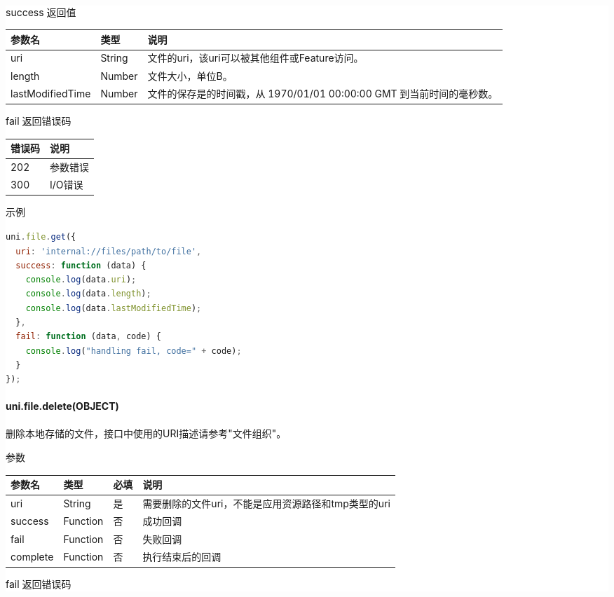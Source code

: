 success 返回值

|参数名|类型|说明|
|:-|:-|:-|
|uri|String|文件的uri，该uri可以被其他组件或Feature访问。|
|length|Number|文件大小，单位B。|
|lastModifiedTime|Number|文件的保存是的时间戳，从 1970/01/01 00:00:00 GMT 到当前时间的毫秒数。|

fail 返回错误码

|错误码|说明|
|:-|:-|
|202|参数错误|
|300|I/O错误|

示例
```javascript
uni.file.get({
  uri: 'internal://files/path/to/file',
  success: function (data) {
    console.log(data.uri);
    console.log(data.length);
    console.log(data.lastModifiedTime);
  },
  fail: function (data, code) {
    console.log("handling fail, code=" + code);
  }
});
```

#### uni.file.delete(OBJECT)

删除本地存储的文件，接口中使用的URI描述请参考"文件组织"。

参数

|参数名|类型|必填|说明|
|:-|:-|:-|:-|
|uri|String|是|需要删除的文件uri，不能是应用资源路径和tmp类型的uri|
|success|Function|否|成功回调|
|fail|Function|否|失败回调|
|complete|Function|否|执行结束后的回调|

fail 返回错误码
